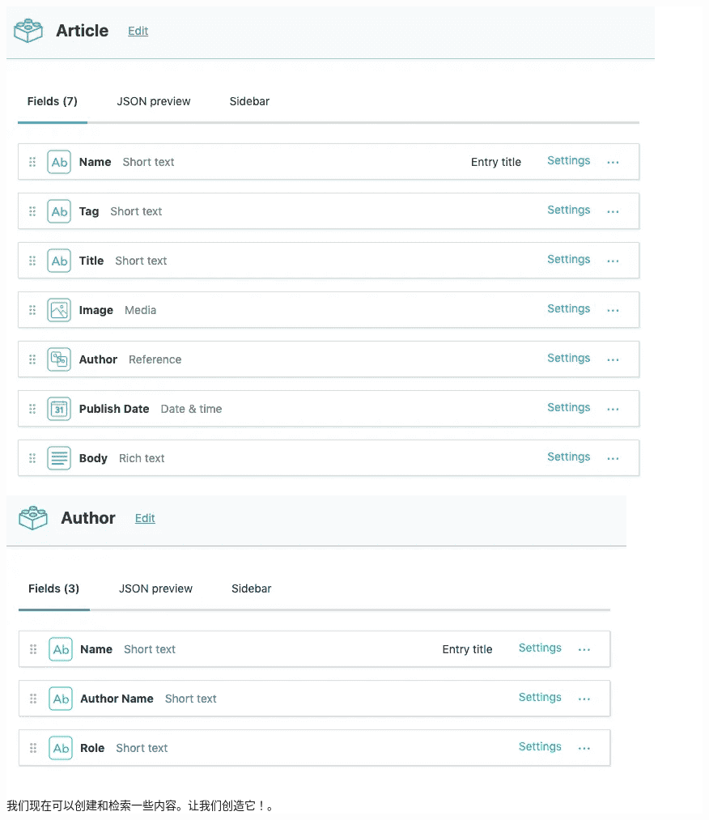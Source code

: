 ![](img/360954650acb7f3c264be0f6e63e53ef.png)![](img/294a417d0d06842164bfb94b85716882.png)

我们现在可以创建和检索一些内容。让我们创造它！。
